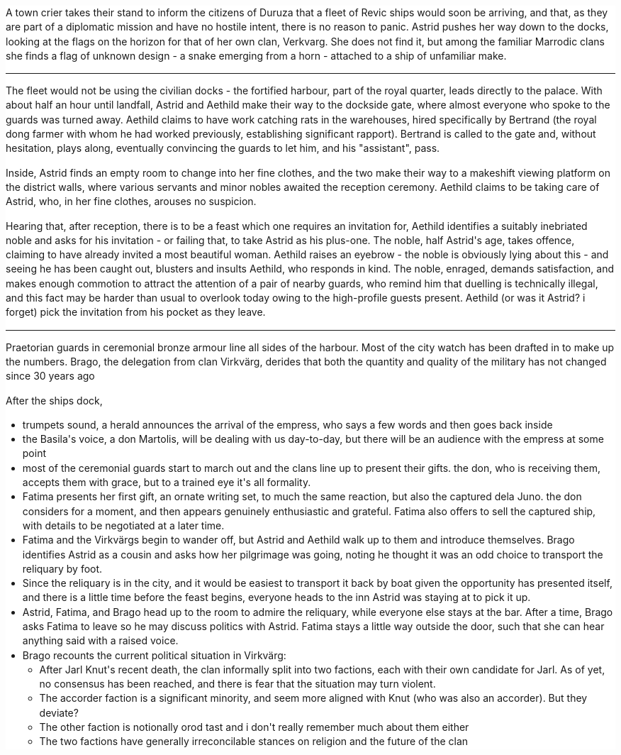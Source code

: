 A town crier takes their stand to inform the citizens of Duruza that a fleet of Revic ships would soon be arriving, and that, as they are part of a diplomatic mission and have no hostile intent, there is no reason to panic. Astrid pushes her way down to the docks, looking at the flags on the horizon for that of her own clan, Verkvarg. She does not find it, but among the familiar Marrodic clans she finds a flag of unknown design - a snake emerging from a horn - attached to a ship of unfamiliar make.

---

The fleet would not be using the civilian docks - the fortified harbour, part of the royal quarter, leads directly to the palace. With about half an hour until landfall, Astrid and Aethild make their way to the dockside gate, where almost everyone who spoke to the guards was turned away. Aethild claims to have work catching rats in the warehouses, hired specifically by Bertrand (the royal dong farmer with whom he had worked previously, establishing significant rapport). Bertrand is called to the gate and, without hesitation, plays along, eventually convincing the guards to let him, and his "assistant", pass.

Inside, Astrid finds an empty room to change into her fine clothes, and the two make their way to a makeshift viewing platform on the district walls, where various servants and minor nobles awaited the reception ceremony. Aethild claims to be taking care of Astrid, who, in her fine clothes, arouses no suspicion. 

Hearing that, after reception, there is to be a feast which one requires an invitation for, Aethild identifies a suitably inebriated noble and asks for his invitation - or failing that, to take Astrid as his plus-one. The noble, half Astrid's age, takes offence, claiming to have already invited a most beautiful woman. Aethild raises an eyebrow - the noble is obviously lying about this - and seeing he has been caught out, blusters and insults Aethild, who responds in kind. The noble, enraged, demands satisfaction, and makes enough commotion to attract the attention of a pair of nearby guards, who remind him that duelling is technically illegal, and this fact may be harder than usual to overlook today owing to the high-profile guests present. Aethild (or was it Astrid? i forget) pick the invitation from his pocket as they leave.

---

Praetorian guards in ceremonial bronze armour line all sides of the harbour. Most of the city watch has been drafted in to make up the numbers. Brago, the delegation from clan Virkvärg, derides that both the quantity and quality of the military has not changed since 30 years ago  

After the ships dock, 


- trumpets sound, a herald announces the arrival of the empress, who says a few words and then goes back inside
- the Basila's voice, a don Martolis, will be dealing with us day-to-day, but there will be an audience with the empress at some point
- most of the ceremonial guards start to march out and the clans line up to present their gifts. the don, who is receiving them, accepts them with grace, but to a trained eye it's all formality.
- Fatima presents her first gift, an ornate writing set, to much the same reaction, but also the captured dela Juno. the don considers for a moment, and then appears genuinely enthusiastic and grateful. Fatima also offers to sell the captured ship, with details to be negotiated at a later time.
- Fatima and the Virkvärgs begin to wander off, but Astrid and Aethild walk up to them and introduce themselves. Brago identifies Astrid as a cousin and asks how her pilgrimage was going, noting he thought it was an odd choice to transport the reliquary by foot.
- Since the reliquary is in the city, and it would be easiest to transport it back by boat given the opportunity has presented itself, and there is a little time before the feast begins, everyone heads to the inn Astrid was staying at to pick it up.
- Astrid, Fatima, and Brago head up to the room to admire the reliquary, while everyone else stays at the bar. After a time, Brago asks Fatima to leave so he may discuss politics with Astrid. Fatima stays a little way outside the door, such that she can hear anything said with a raised voice.
- Brago recounts the current political situation in Virkvärg:
	- After Jarl Knut's recent death, the clan informally split into two factions, each with their own candidate for Jarl. As of yet, no consensus has been reached, and there is fear that the situation may turn violent.
	- The accorder faction is a significant minority, and seem more aligned with Knut (who was also an accorder). But they deviate?
	- The other faction is notionally orod tast and i don't really remember much about them either
	- The two factions have generally irreconcilable stances on religion and the future of the clan